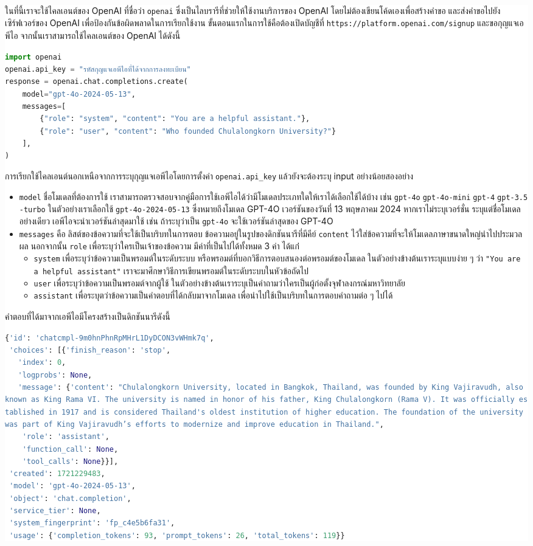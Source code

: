 ในที่นี้เราจะใช้ไคลเอนต์ของ OpenAI ที่ชื่อว่า `openai` ซึ่งเป็นไลบรารีที่ช่วยให้ใช้งานบริการของ OpenAI  โดยไม่ต้องเขียนโค้ดเองเพื่อสร้างคำขอ และส่งคำขอไปยังเซิร์ฟเวอร์ของ OpenAI เพื่อป้องกันข้อผิดพลาดในการเรียกใช้งาน ขั้นตอนแรกในการใช้คือต้องเปิดบัญชีที่ `https://platform.openai.com/signup` และขอกุญแจเอพีไอ จากนั้นเราสามารถใช้ไคลเอนต์ของ OpenAI ได้ดังนี้

```python
import openai
openai.api_key = "รหัสกุญแจเอพีไอที่ได้จากการลงทะเบียน"
response = openai.chat.completions.create(
    model="gpt-4o-2024-05-13",
    messages=[
        {"role": "system", "content": "You are a helpful assistant."},
        {"role": "user", "content": "Who founded Chulalongkorn University?"}
    ],
)
```
การเรียกใช้ไคลเอนต์นอกเหนือจากการระบุกุญแจเอพีไอโดยการตั้งค่า `openai.api_key` แล้วยังจะต้องระบุ input อย่างน้อยสองอย่าง 

- `model` ชื่อโมเดลที่ต้องการใช้ เราสามารถตรวจสอบจากคู่มือการใช้เอพีไอได้ว่ามีโมเดลประเภทใดให้เราได้เลือกใช้ได้บ้าง เช่น `gpt-4o` `gpt-4o-mini` `gpt-4` `gpt-3.5-turbo` ในตัวอย่างเราเลือกใช้ `gpt-4o-2024-05-13` ซึ่งหมายถึงโมเดล GPT-4O เวอร์ชันของวันที่ 13 พฤษภาคม 2024 หากเราไม่ระบุเวอร์ชั่น ระบุแต่ชื่อโมเดลอย่างเดียว เอพีไอจะนำเวอร์ชันล่าสุดมาใช้ เช่น ถ้าระบุว่าเป็น `gpt-4o` จะใช้เวอร์ชันล่าสุดของ GPT-4O
- `messages` คือ ลิสต์ของข้อความที่จะใช้เป็นบริบทในการตอบ ข้อความอยู่ในรูปของดิกชันนารีที่มีคีย์ `content` ไว้ใส่ข้อความที่จะให้โมเดลภาษาขนาดใหญ่นำไปประมวลผล นอกจากนั้น `role` เพื่อระบุว่าใครเป็นเจ้าของข้อความ มีค่าที่เป็นไปได้ทั้งหมด 3 ค่า ได้แก่่ 
    - `system` เพื่อระบุว่าข้อความเป็นพรอมต์ในระดับระบบ หรือพรอมต์ที่บอกวิธีการตอบสนองต่อพรอมต์ของโมเดล ในตัวอย่างข้างต้นเราระบุแบบง่าย ๆ ว่า `"You are a helpful assistant"` เราจะมาศึกษาวิธีการเขียนพรอมต์ในระดับระบบในหัวข้อถัดไป 
    - `user` เพื่อระบุว่าข้อความเป็นพรอมต์จากผู้ใช้ ในตัวอย่างข้างต้นเราระบุเป็นคำถามว่าใครเป็นผู้ก่อตั้งจุฬาลงกรณ์มหาวิทยาลัย
    - `assistant` เพื่อระบุตว่าข้อความเป็นคำตอบที่ได้กลับมาจากโมเดล เพื่อนำไปใช้เป็นบริบทในการตอบคำถามต่อ ๆ ไปได้ 

คำตอบที่ได้มาจากเอพีไอมีโครงสร้างเป็นดิกชันนารีดังนี้

```python
{'id': 'chatcmpl-9m0hnPhnRpMHrL1DyDCON3vWHmk7q',
 'choices': [{'finish_reason': 'stop',
   'index': 0,
   'logprobs': None,
   'message': {'content': "Chulalongkorn University, located in Bangkok, Thailand, was founded by King Vajiravudh, also known as King Rama VI. The university is named in honor of his father, King Chulalongkorn (Rama V). It was officially established in 1917 and is considered Thailand's oldest institution of higher education. The foundation of the university was part of King Vajiravudh’s efforts to modernize and improve education in Thailand.",
    'role': 'assistant',
    'function_call': None,
    'tool_calls': None}}],
 'created': 1721229483,
 'model': 'gpt-4o-2024-05-13',
 'object': 'chat.completion',
 'service_tier': None,
 'system_fingerprint': 'fp_c4e5b6fa31',
 'usage': {'completion_tokens': 93, 'prompt_tokens': 26, 'total_tokens': 119}}
 ```
